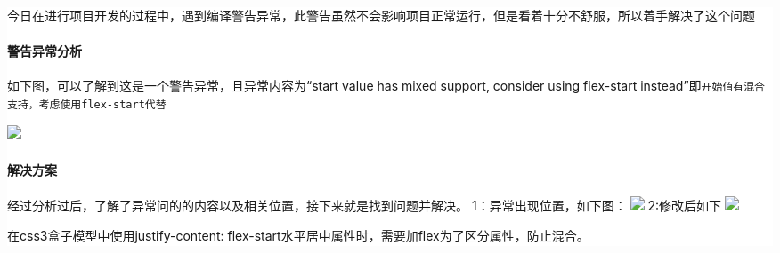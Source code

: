 今日在进行项目开发的过程中，遇到编译警告异常，此警告虽然不会影响项目正常运行，但是看着十分不舒服，所以着手解决了这个问题

#### 警告异常分析

如下图，可以了解到这是一个警告异常，且异常内容为“start value has mixed support, consider using flex-start instead”即`开始值有混合支持，考虑使用flex-start代替`

![](https://s3.bmp.ovh/imgs/2022/08/06/f184a7f76797c219.jpg)

#### 解决方案
经过分析过后，了解了异常问的的内容以及相关位置，接下来就是找到问题并解决。
1：异常出现位置，如下图：
![](https://s3.bmp.ovh/imgs/2022/08/06/16338efdac159c7a.jpg)
2:修改后如下
![](https://s3.bmp.ovh/imgs/2022/08/06/d67cee8b3c2495c7.jpg)

在css3盒子模型中使用justify-content: flex-start水平居中属性时，需要加flex为了区分属性，防止混合。